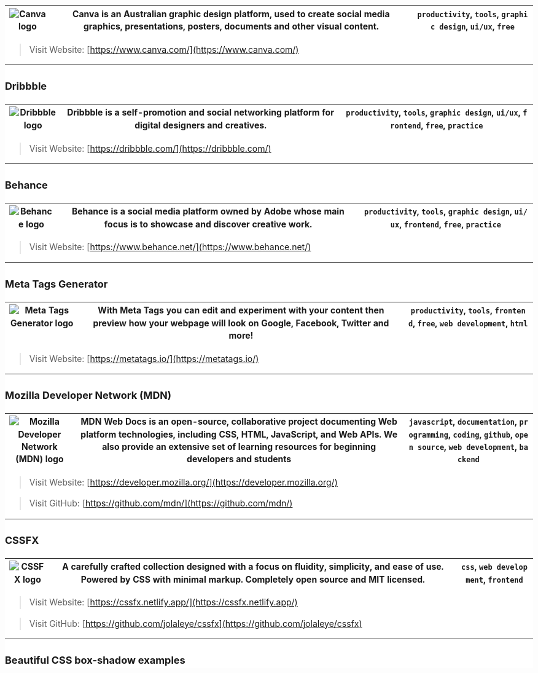 | <img src="https://static.canva.com/static/images/android-192x192-2.png" alt="Canva logo" width="80px" height="auto" /> | Canva is an Australian graphic design platform, used to create social media graphics, presentations, posters, documents and other visual content. | `productivity`, `tools`, `graphic design`, `ui/ux`, `free` |
| ---------------------------------------------------------------------------------------------------------------------- | ------------------------------------------------------------------------------------------------------------------------------------------------- | ---------------------------------------------------------- |

> Visit Website: [https://www.canva.com/](https://www.canva.com/)

---

### Dribbble

| <img src="https://cdn.dribbble.com/assets/dribbble-ball-192-23ecbdf987832231e87c642bb25de821af1ba6734a626c8c259a20a0ca51a247.png" alt="Dribbble logo" width="80px" height="auto" /> | Dribbble is a self-promotion and social networking platform for digital designers and creatives. | `productivity`, `tools`, `graphic design`, `ui/ux`, `frontend`, `free`, `practice` |
| ----------------------------------------------------------------------------------------------------------------------------------------------------------------------------------- | ------------------------------------------------------------------------------------------------ | ---------------------------------------------------------------------------------- |

> Visit Website: [https://dribbble.com/](https://dribbble.com/)

---

### Behance

| <img src="https://a5.behance.net/3dcd67bd8b6dfcc3a5f57ce37aa58c5865e5e428/img/site/apple-touch-icon.png" alt="Behance logo" width="80px" height="auto" /> | Behance is a social media platform owned by Adobe whose main focus is to showcase and discover creative work. | `productivity`, `tools`, `graphic design`, `ui/ux`, `frontend`, `free`, `practice` |
| --------------------------------------------------------------------------------------------------------------------------------------------------------- | ------------------------------------------------------------------------------------------------------------- | ---------------------------------------------------------------------------------- |

> Visit Website: [https://www.behance.net/](https://www.behance.net/)

---

### Meta Tags Generator

| <img src="https://metatags.io/assets/favicon-71ffc45e665afe1eb5447e86787278b28f56dfb39a6d53c8603d8477bdee7b6f.png" alt="Meta Tags Generator logo" width="80px" height="auto" /> | With Meta Tags you can edit and experiment with your content then preview how your webpage will look on Google, Facebook, Twitter and more! | `productivity`, `tools`, `frontend`, `free`, `web development`, `html` |
| ------------------------------------------------------------------------------------------------------------------------------------------------------------------------------- | ------------------------------------------------------------------------------------------------------------------------------------------- | ---------------------------------------------------------------------- |

> Visit Website: [https://metatags.io/](https://metatags.io/)

---

### Mozilla Developer Network (MDN)

| <img src="https://developer.mozilla.org/apple-touch-icon.6803c6f0.png" alt="Mozilla Developer Network (MDN) logo" width="80px" height="auto" /> | MDN Web Docs is an open-source, collaborative project documenting Web platform technologies, including CSS, HTML, JavaScript, and Web APIs. We also provide an extensive set of learning resources for beginning developers and students | `javascript`, `documentation`, `programming`, `coding`, `github`, `open source`, `web development`, `backend` |
| ----------------------------------------------------------------------------------------------------------------------------------------------- | ---------------------------------------------------------------------------------------------------------------------------------------------------------------------------------------------------------------------------------------- | ------------------------------------------------------------------------------------------------------------- |

> Visit Website: [https://developer.mozilla.org/](https://developer.mozilla.org/)

> Visit GitHub: [https://github.com/mdn/](https://github.com/mdn/)

---

### CSSFX

| <img src="https://cssfx.netlify.app/logo.png" alt="CSSFX logo" width="80px" height="auto" /> | A carefully crafted collection designed with a focus on fluidity, simplicity, and ease of use. Powered by CSS with minimal markup. Completely open source and MIT licensed. | `css`, `web development`, `frontend` |
| -------------------------------------------------------------------------------------------- | --------------------------------------------------------------------------------------------------------------------------------------------------------------------------- | ------------------------------------ |

> Visit Website: [https://cssfx.netlify.app/](https://cssfx.netlify.app/)

> Visit GitHub: [https://github.com/jolaleye/cssfx](https://github.com/jolaleye/cssfx)

---

### Beautiful CSS box-shadow examples
